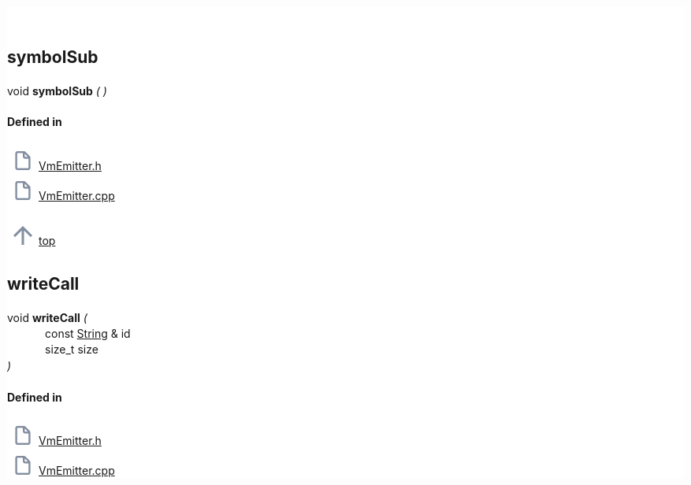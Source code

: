 <br/>
<a id="symbolsub"></a>
<h2>symbolSub</h2>
<span class="inline-text">void</span>
<span class="bold-text"><b>symbolSub</b></span>
<span class="italic-text"><i>(</i></span>
<span class="italic-text"><i>)</i></span>
<a id="defined-in"></a>
<h4>Defined in</h4>
<span class="icon-list-item"><a href="https://github.com/CharlesCarley/HackComputer/blob/master/Source/Compiler/Generator/VmEmitter.h#L109" class="icon-list-item"><img src="../images/file.svg" class="icon-list-item"/><span class="icon-list-item">VmEmitter.h</span>
</a>
</span>
<br/>
<span class="icon-list-item"><a href="https://github.com/CharlesCarley/HackComputer/blob/master/Source/Compiler/Generator/VmEmitter.cpp#L178" class="icon-list-item"><img src="../images/file.svg" class="icon-list-item"/><span class="icon-list-item">VmEmitter.cpp</span>
</a>
</span>
<br/>
<br/>
<span class="icon-list-item"><a href="#vmemitter" class="icon-list-item"><img src="../images/jumpToTop.svg" class="icon-list-item"/><span class="icon-list-item">top</span>
</a>
</span>
<br/>
<a id="writecall"></a>
<h2>writeCall</h2>
<span class="inline-text">void</span>
<span class="bold-text"><b>writeCall</b></span>
<span class="italic-text"><i>(</i></span>
<div class="paragraph">
<span class="paragraph"><img src="../images/horSpace24px.svg"/><span class="inline-text">const </span>
<a href="a00888.md#string">String</a>
<span class="inline-text"> &amp;</span>
<span class="inline-text">id</span>
</span>
</div>
<div class="paragraph">
<span class="paragraph"><img src="../images/horSpace24px.svg"/><span class="inline-text">size_t</span>
<span class="inline-text">size</span>
</span>
</div>
<span class="italic-text"><i>)</i></span>
<a id="defined-in"></a>
<h4>Defined in</h4>
<span class="icon-list-item"><a href="https://github.com/CharlesCarley/HackComputer/blob/master/Source/Compiler/Generator/VmEmitter.h#L125" class="icon-list-item"><img src="../images/file.svg" class="icon-list-item"/><span class="icon-list-item">VmEmitter.h</span>
</a>
</span>
<br/>
<span class="icon-list-item"><a href="https://github.com/CharlesCarley/HackComputer/blob/master/Source/Compiler/Generator/VmEmitter.cpp#L218" class="icon-list-item"><img src="../images/file.svg" class="icon-list-item"/><span class="icon-list-item">VmEmitter.cpp</span>
</a>